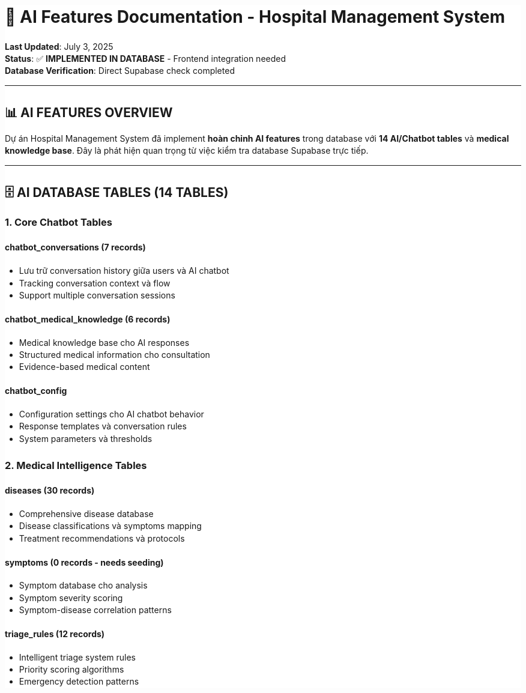 # 🤖 AI Features Documentation - Hospital Management System

**Last Updated**: July 3, 2025  
**Status**: ✅ **IMPLEMENTED IN DATABASE** - Frontend integration needed  
**Database Verification**: Direct Supabase check completed  

---

## 📊 **AI FEATURES OVERVIEW**

Dự án Hospital Management System đã implement **hoàn chỉnh AI features** trong database với **14 AI/Chatbot tables** và **medical knowledge base**. Đây là phát hiện quan trọng từ việc kiểm tra database Supabase trực tiếp.

---

## 🗄️ **AI DATABASE TABLES (14 TABLES)**

### **1. Core Chatbot Tables**

#### **chatbot_conversations** (7 records)
- Lưu trữ conversation history giữa users và AI chatbot
- Tracking conversation context và flow
- Support multiple conversation sessions

#### **chatbot_medical_knowledge** (6 records)
- Medical knowledge base cho AI responses
- Structured medical information cho consultation
- Evidence-based medical content

#### **chatbot_config**
- Configuration settings cho AI chatbot behavior
- Response templates và conversation rules
- System parameters và thresholds

### **2. Medical Intelligence Tables**

#### **diseases** (30 records)
- Comprehensive disease database
- Disease classifications và symptoms mapping
- Treatment recommendations và protocols

#### **symptoms** (0 records - needs seeding)
- Symptom database cho analysis
- Symptom severity scoring
- Symptom-disease correlation patterns

#### **triage_rules** (12 records)
- Intelligent triage system rules
- Priority scoring algorithms
- Emergency detection patterns

